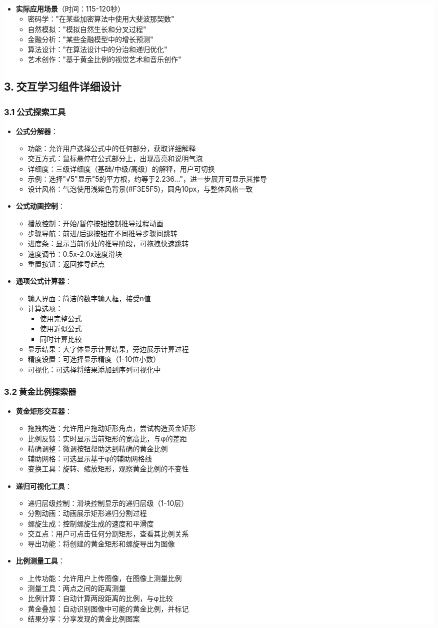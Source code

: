 - **实际应用场景**（时间：115-120秒）
  - 密码学："在某些加密算法中使用大斐波那契数"
  - 自然模拟："模拟自然生长和分叉过程"
  - 金融分析："某些金融模型中的增长预测"
  - 算法设计："在算法设计中的分治和递归优化"
  - 艺术创作："基于黄金比例的视觉艺术和音乐创作"

## 3. 交互学习组件详细设计

### 3.1 公式探索工具
- **公式分解器**：
  - 功能：允许用户选择公式中的任何部分，获取详细解释
  - 交互方式：鼠标悬停在公式部分上，出现高亮和说明气泡
  - 详细度：三级详细度（基础/中级/高级）的解释，用户可切换
  - 示例：选择"√5"显示"5的平方根，约等于2.236..."，进一步展开可显示其推导
  - 设计风格：气泡使用浅紫色背景(#F3E5F5)，圆角10px，与整体风格一致

- **公式动画控制**：
  - 播放控制：开始/暂停按钮控制推导过程动画
  - 步骤导航：前进/后退按钮在不同推导步骤间跳转
  - 进度条：显示当前所处的推导阶段，可拖拽快速跳转
  - 速度调节：0.5x-2.0x速度滑块
  - 重置按钮：返回推导起点

- **通项公式计算器**：
  - 输入界面：简洁的数字输入框，接受n值
  - 计算选项：
    * 使用完整公式
    * 使用近似公式
    * 同时计算比较
  - 显示结果：大字体显示计算结果，旁边展示计算过程
  - 精度设置：可选择显示精度（1-10位小数）
  - 可视化：可选择将结果添加到序列可视化中

### 3.2 黄金比例探索器
- **黄金矩形交互器**：
  - 拖拽构造：允许用户拖动矩形角点，尝试构造黄金矩形
  - 比例反馈：实时显示当前矩形的宽高比，与φ的差距
  - 精确调整：微调按钮帮助达到精确的黄金比例
  - 辅助网格：可选显示基于φ的辅助网格线
  - 变换工具：旋转、缩放矩形，观察黄金比例的不变性

- **递归可视化工具**：
  - 递归层级控制：滑块控制显示的递归层级（1-10层）
  - 分割动画：动画展示矩形递归分割过程
  - 螺旋生成：控制螺旋生成的速度和平滑度
  - 交互点：用户可点击任何分割矩形，查看其比例关系
  - 导出功能：将创建的黄金矩形和螺旋导出为图像

- **比例测量工具**：
  - 上传功能：允许用户上传图像，在图像上测量比例
  - 测量工具：两点之间的距离测量
  - 比例计算：自动计算两段距离的比例，与φ比较
  - 黄金叠加：自动识别图像中可能的黄金比例，并标记
  - 结果分享：分享发现的黄金比例图案
